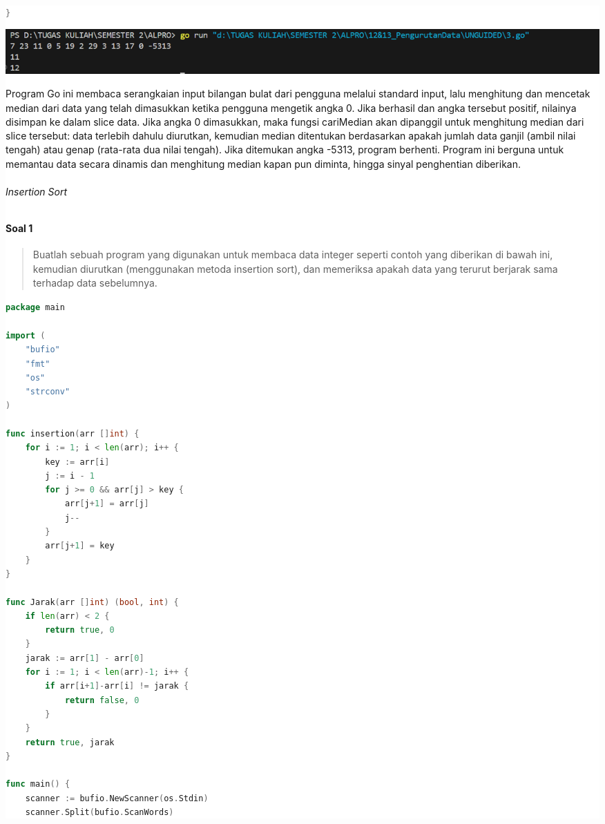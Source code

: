 ```go
}
```
![Output](output/3.png)

Program Go ini membaca serangkaian input bilangan bulat dari pengguna melalui standard input, lalu menghitung dan mencetak median dari data yang telah dimasukkan ketika pengguna mengetik angka 0. Jika berhasil dan angka tersebut positif, nilainya disimpan ke dalam slice data. Jika angka 0 dimasukkan, maka fungsi cariMedian akan dipanggil untuk menghitung median dari slice tersebut: data terlebih dahulu diurutkan, kemudian median ditentukan berdasarkan apakah jumlah data ganjil (ambil nilai tengah) atau genap (rata-rata dua nilai tengah). Jika ditemukan angka -5313, program berhenti. Program ini berguna untuk memantau data secara dinamis dan menghitung median kapan pun diminta, hingga sinyal penghentian diberikan.


###### Insertion Sort

#### Soal 1

> Buatlah sebuah program yang digunakan untuk membaca data integer seperti contoh yang diberikan di bawah ini, kemudian diurutkan (menggunakan metoda insertion sort), dan memeriksa apakah data yang terurut berjarak sama terhadap data sebelumnya.

```go
package main

import (
	"bufio"
	"fmt"
	"os"
	"strconv"
)

func insertion(arr []int) {
	for i := 1; i < len(arr); i++ {
		key := arr[i]
		j := i - 1
		for j >= 0 && arr[j] > key {
			arr[j+1] = arr[j]
			j--
		}
		arr[j+1] = key
	}
}

func Jarak(arr []int) (bool, int) {
	if len(arr) < 2 {
		return true, 0
	}
	jarak := arr[1] - arr[0]
	for i := 1; i < len(arr)-1; i++ {
		if arr[i+1]-arr[i] != jarak {
			return false, 0
		}
	}
	return true, jarak
}

func main() {
	scanner := bufio.NewScanner(os.Stdin)
	scanner.Split(bufio.ScanWords)

```